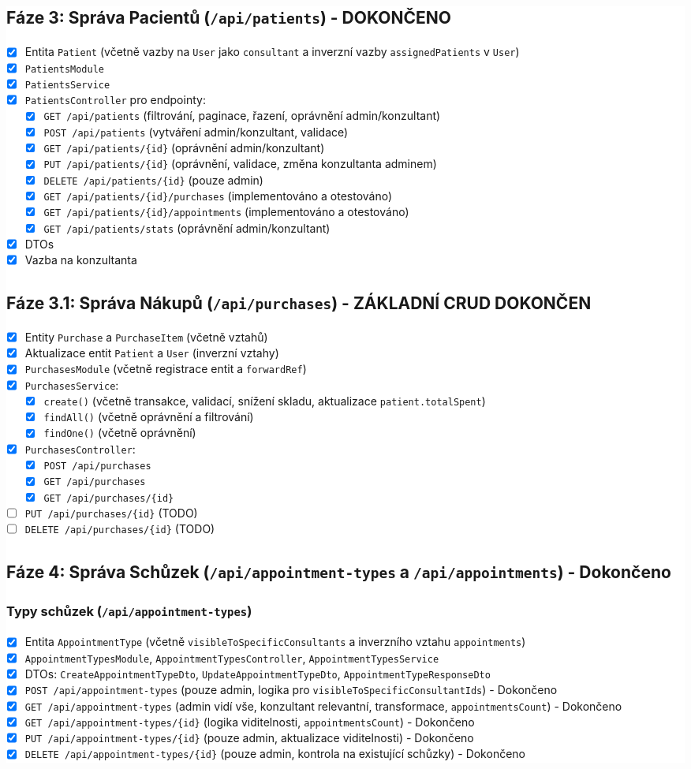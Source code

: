 ## Fáze 3: Správa Pacientů (`/api/patients`) - DOKONČENO

- [X] Entita `Patient` (včetně vazby na `User` jako `consultant` a inverzní vazby `assignedPatients` v `User`)
- [X] `PatientsModule`
- [X] `PatientsService`
- [X] `PatientsController` pro endpointy:
    - [X] `GET /api/patients` (filtrování, paginace, řazení, oprávnění admin/konzultant)
    - [X] `POST /api/patients` (vytváření admin/konzultant, validace)
    - [X] `GET /api/patients/{id}` (oprávnění admin/konzultant)
    - [X] `PUT /api/patients/{id}` (oprávnění, validace, změna konzultanta adminem)
    - [X] `DELETE /api/patients/{id}` (pouze admin)
    - [X] `GET /api/patients/{id}/purchases` (implementováno a otestováno)
    - [X] `GET /api/patients/{id}/appointments` (implementováno a otestováno)
    - [X] `GET /api/patients/stats` (oprávnění admin/konzultant)
- [X] DTOs
- [X] Vazba na konzultanta

## Fáze 3.1: Správa Nákupů (`/api/purchases`) - ZÁKLADNÍ CRUD DOKONČEN

- [X] Entity `Purchase` a `PurchaseItem` (včetně vztahů)
- [X] Aktualizace entit `Patient` a `User` (inverzní vztahy)
- [X] `PurchasesModule` (včetně registrace entit a `forwardRef`)
- [X] `PurchasesService`:
    - [X] `create()` (včetně transakce, validací, snížení skladu, aktualizace `patient.totalSpent`)
    - [X] `findAll()` (včetně oprávnění a filtrování)
    - [X] `findOne()` (včetně oprávnění)
- [X] `PurchasesController`:
    - [X] `POST /api/purchases`
    - [X] `GET /api/purchases`
    - [X] `GET /api/purchases/{id}`
- [ ] `PUT /api/purchases/{id}` (TODO)
- [ ] `DELETE /api/purchases/{id}` (TODO)

## Fáze 4: Správa Schůzek (`/api/appointment-types` a `/api/appointments`) - Dokončeno

### Typy schůzek (`/api/appointment-types`)
- [X] Entita `AppointmentType` (včetně `visibleToSpecificConsultants` a inverzního vztahu `appointments`)
- [X] `AppointmentTypesModule`, `AppointmentTypesController`, `AppointmentTypesService`
- [X] DTOs: `CreateAppointmentTypeDto`, `UpdateAppointmentTypeDto`, `AppointmentTypeResponseDto`
- [X] `POST /api/appointment-types` (pouze admin, logika pro `visibleToSpecificConsultantIds`) - Dokončeno
- [X] `GET /api/appointment-types` (admin vidí vše, konzultant relevantní, transformace, `appointmentsCount`) - Dokončeno
- [X] `GET /api/appointment-types/{id}` (logika viditelnosti, `appointmentsCount`) - Dokončeno
- [X] `PUT /api/appointment-types/{id}` (pouze admin, aktualizace viditelnosti) - Dokončeno
- [X] `DELETE /api/appointment-types/{id}` (pouze admin, kontrola na existující schůzky) - Dokončeno
